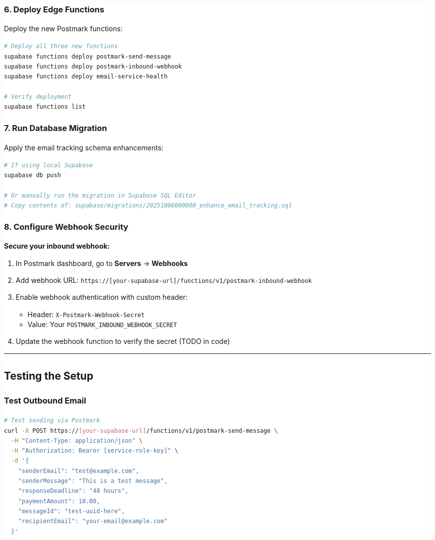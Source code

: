 ### 6. Deploy Edge Functions

Deploy the new Postmark functions:

```bash
# Deploy all three new functions
supabase functions deploy postmark-send-message
supabase functions deploy postmark-inbound-webhook
supabase functions deploy email-service-health

# Verify deployment
supabase functions list
```

### 7. Run Database Migration

Apply the email tracking schema enhancements:

```bash
# If using local Supabase
supabase db push

# Or manually run the migration in Supabase SQL Editor
# Copy contents of: supabase/migrations/20251006000000_enhance_email_tracking.sql
```

### 8. Configure Webhook Security

**Secure your inbound webhook:**

1. In Postmark dashboard, go to **Servers** → **Webhooks**
2. Add webhook URL: `https://[your-supabase-url]/functions/v1/postmark-inbound-webhook`
3. Enable webhook authentication with custom header:
   - Header: `X-Postmark-Webhook-Secret`
   - Value: Your `POSTMARK_INBOUND_WEBHOOK_SECRET`

4. Update the webhook function to verify the secret (TODO in code)

---

## Testing the Setup

### Test Outbound Email

```bash
# Test sending via Postmark
curl -X POST https://[your-supabase-url]/functions/v1/postmark-send-message \
  -H "Content-Type: application/json" \
  -H "Authorization: Bearer [service-role-key]" \
  -d '{
    "senderEmail": "test@example.com",
    "senderMessage": "This is a test message",
    "responseDeadline": "48 hours",
    "paymentAmount": 10.00,
    "messageId": "test-uuid-here",
    "recipientEmail": "your-email@example.com"
  }'
```
